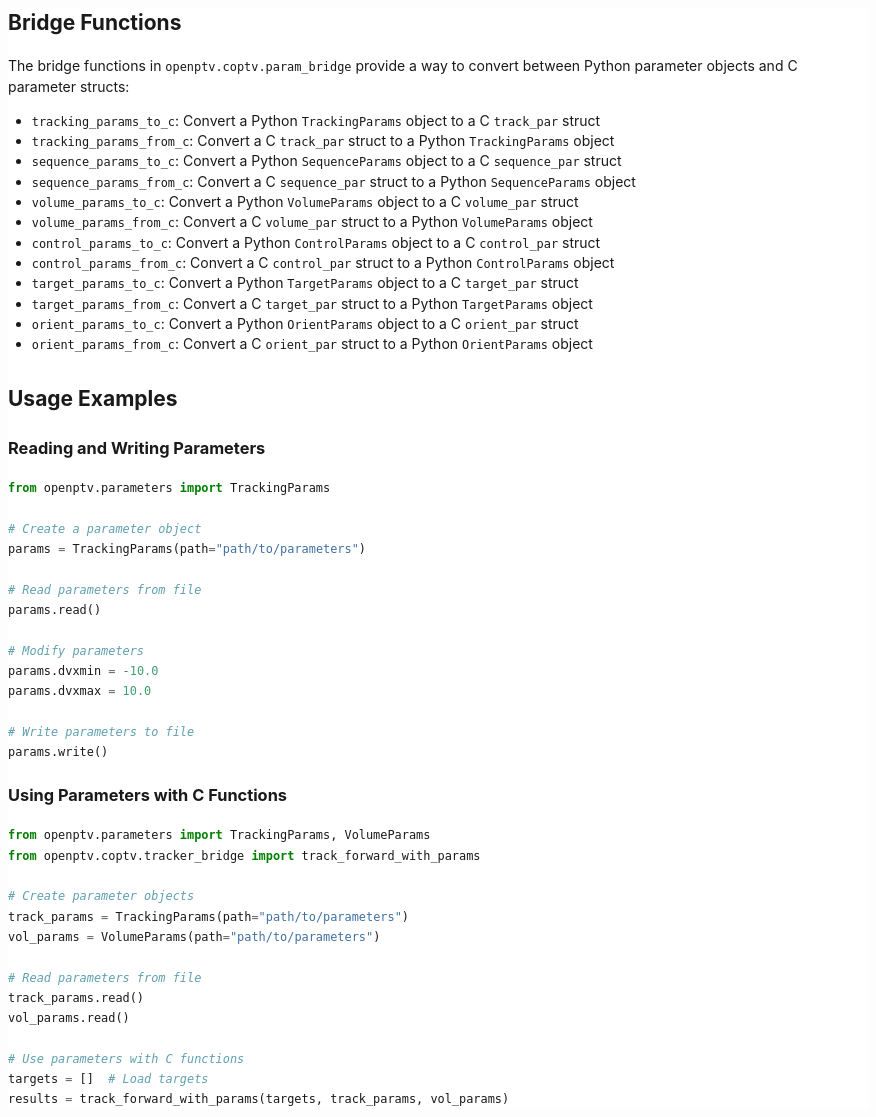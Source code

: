 ## Bridge Functions

The bridge functions in `openptv.coptv.param_bridge` provide a way to convert between Python parameter objects and C parameter structs:

- `tracking_params_to_c`: Convert a Python `TrackingParams` object to a C `track_par` struct
- `tracking_params_from_c`: Convert a C `track_par` struct to a Python `TrackingParams` object
- `sequence_params_to_c`: Convert a Python `SequenceParams` object to a C `sequence_par` struct
- `sequence_params_from_c`: Convert a C `sequence_par` struct to a Python `SequenceParams` object
- `volume_params_to_c`: Convert a Python `VolumeParams` object to a C `volume_par` struct
- `volume_params_from_c`: Convert a C `volume_par` struct to a Python `VolumeParams` object
- `control_params_to_c`: Convert a Python `ControlParams` object to a C `control_par` struct
- `control_params_from_c`: Convert a C `control_par` struct to a Python `ControlParams` object
- `target_params_to_c`: Convert a Python `TargetParams` object to a C `target_par` struct
- `target_params_from_c`: Convert a C `target_par` struct to a Python `TargetParams` object
- `orient_params_to_c`: Convert a Python `OrientParams` object to a C `orient_par` struct
- `orient_params_from_c`: Convert a C `orient_par` struct to a Python `OrientParams` object

## Usage Examples

### Reading and Writing Parameters

```python
from openptv.parameters import TrackingParams

# Create a parameter object
params = TrackingParams(path="path/to/parameters")

# Read parameters from file
params.read()

# Modify parameters
params.dvxmin = -10.0
params.dvxmax = 10.0

# Write parameters to file
params.write()
```

### Using Parameters with C Functions

```python
from openptv.parameters import TrackingParams, VolumeParams
from openptv.coptv.tracker_bridge import track_forward_with_params

# Create parameter objects
track_params = TrackingParams(path="path/to/parameters")
vol_params = VolumeParams(path="path/to/parameters")

# Read parameters from file
track_params.read()
vol_params.read()

# Use parameters with C functions
targets = []  # Load targets
results = track_forward_with_params(targets, track_params, vol_params)
```
